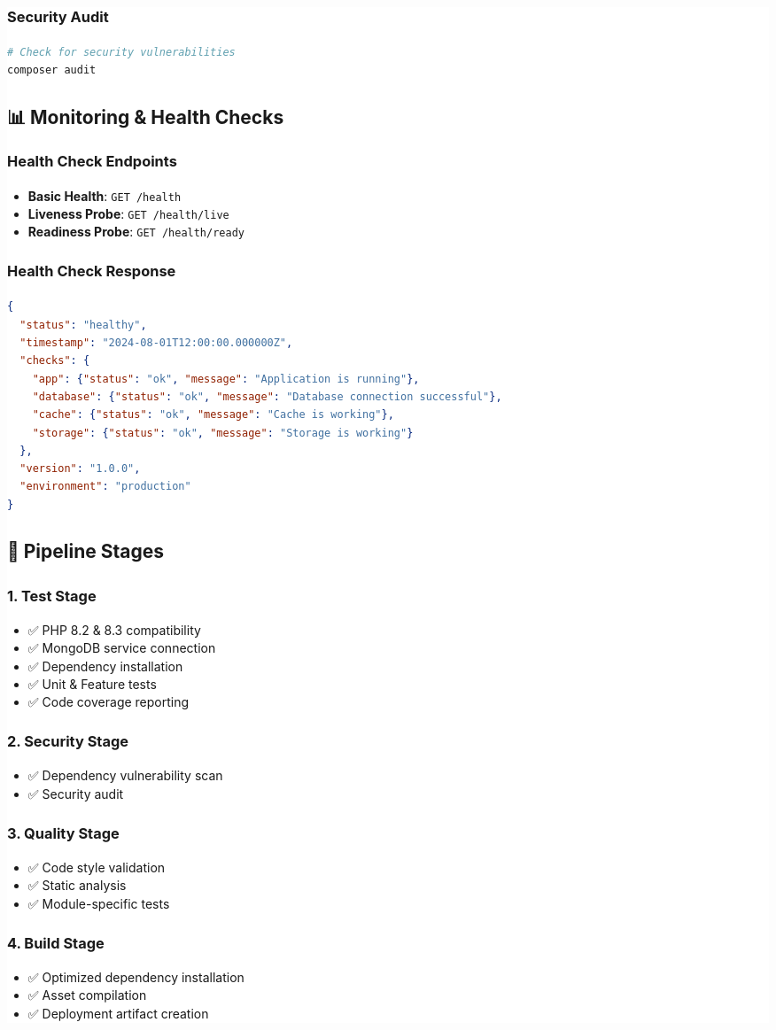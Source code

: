 ### Security Audit
```bash
# Check for security vulnerabilities
composer audit
```

## 📊 Monitoring & Health Checks

### Health Check Endpoints

- **Basic Health**: `GET /health`
- **Liveness Probe**: `GET /health/live`
- **Readiness Probe**: `GET /health/ready`

### Health Check Response
```json
{
  "status": "healthy",
  "timestamp": "2024-08-01T12:00:00.000000Z",
  "checks": {
    "app": {"status": "ok", "message": "Application is running"},
    "database": {"status": "ok", "message": "Database connection successful"},
    "cache": {"status": "ok", "message": "Cache is working"},
    "storage": {"status": "ok", "message": "Storage is working"}
  },
  "version": "1.0.0",
  "environment": "production"
}
```

## 🚦 Pipeline Stages

### 1. Test Stage
- ✅ PHP 8.2 & 8.3 compatibility
- ✅ MongoDB service connection
- ✅ Dependency installation
- ✅ Unit & Feature tests
- ✅ Code coverage reporting

### 2. Security Stage
- ✅ Dependency vulnerability scan
- ✅ Security audit

### 3. Quality Stage
- ✅ Code style validation
- ✅ Static analysis
- ✅ Module-specific tests

### 4. Build Stage
- ✅ Optimized dependency installation
- ✅ Asset compilation
- ✅ Deployment artifact creation
